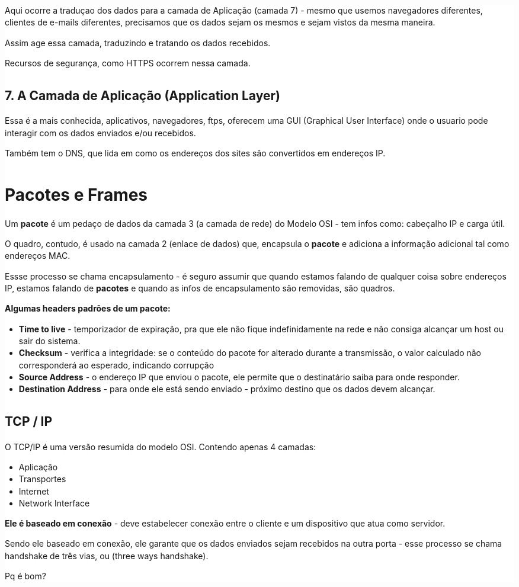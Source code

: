 Aqui ocorre a traduçao dos dados para a camada de Aplicação (camada 7) - mesmo que usemos navegadores diferentes, clientes de e-mails diferentes, precisamos que os dados sejam os mesmos e sejam vistos da mesma maneira.

Assim age essa camada, traduzindo e tratando os dados recebidos.

Recursos de segurança, como HTTPS ocorrem nessa camada.

## 7. A Camada de Aplicação (Application Layer)

Essa é a mais conhecida, aplicativos, navegadores, ftps, oferecem uma GUI (Graphical User Interface) onde o usuario pode interagir com os dados enviados e/ou recebidos.

Também tem o DNS, que lida em como os endereços dos sites são convertidos em endereços IP.

# Pacotes e Frames

Um **pacote** é um pedaço de dados da camada 3 (a camada de rede) do Modelo OSI - tem infos como: cabeçalho IP e carga útil.

O quadro, contudo, é usado na camada 2 (enlace de dados) que, encapsula o **pacote** e adiciona a informação adicional tal como endereços MAC.

Essse processo se chama encapsulamento - é seguro assumir que quando estamos falando de qualquer coisa sobre endereços IP, estamos falando de **pacotes** e quando as infos de encapsulamento são removidas, são quadros.

**Algumas headers padrões de um pacote:**

- **Time to live** - temporizador de expiração, pra que ele não fique indefinidamente na rede e não consiga alcançar um host ou sair do sistema.
- **Checksum** - verifica a integridade: se o conteúdo do pacote for alterado durante a transmissão, o valor calculado não corresponderá ao esperado, indicando corrupção 
- **Source Address** - o endereço IP que enviou o pacote, ele permite que o destinatário saiba para onde responder.
- **Destination Address** - para onde ele está sendo enviado - próximo destino que os dados devem alcançar.

## TCP / IP

O TCP/IP é uma versão resumida do modelo OSI. Contendo apenas 4 camadas:

- Aplicação 
- Transportes
- Internet
- Network Interface

**Ele é baseado em conexão** - deve estabelecer conexão entre o cliente e um dispositivo que atua como servidor.

Sendo ele baseado em conexão, ele garante que os dados enviados sejam recebidos na outra porta - esse processo se chama handshake de três vias, ou (three ways handshake).

Pq é bom?
